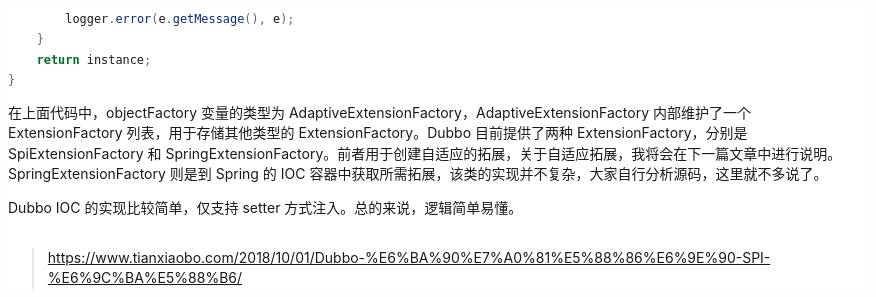 ```java
        logger.error(e.getMessage(), e);
    }
    return instance;
}
```

在上面代码中，objectFactory 变量的类型为  AdaptiveExtensionFactory，AdaptiveExtensionFactory 内部维护了一个  ExtensionFactory 列表，用于存储其他类型的 ExtensionFactory。Dubbo 目前提供了两种  ExtensionFactory，分别是 SpiExtensionFactory 和  SpringExtensionFactory。前者用于创建自适应的拓展，关于自适应拓展，我将会在下一篇文章中进行说明。SpringExtensionFactory 则是到 Spring 的 IOC 容器中获取所需拓展，该类的实现并不复杂，大家自行分析源码，这里就不多说了。

Dubbo IOC 的实现比较简单，仅支持 setter 方式注入。总的来说，逻辑简单易懂。

## 

> https://www.tianxiaobo.com/2018/10/01/Dubbo-%E6%BA%90%E7%A0%81%E5%88%86%E6%9E%90-SPI-%E6%9C%BA%E5%88%B6/